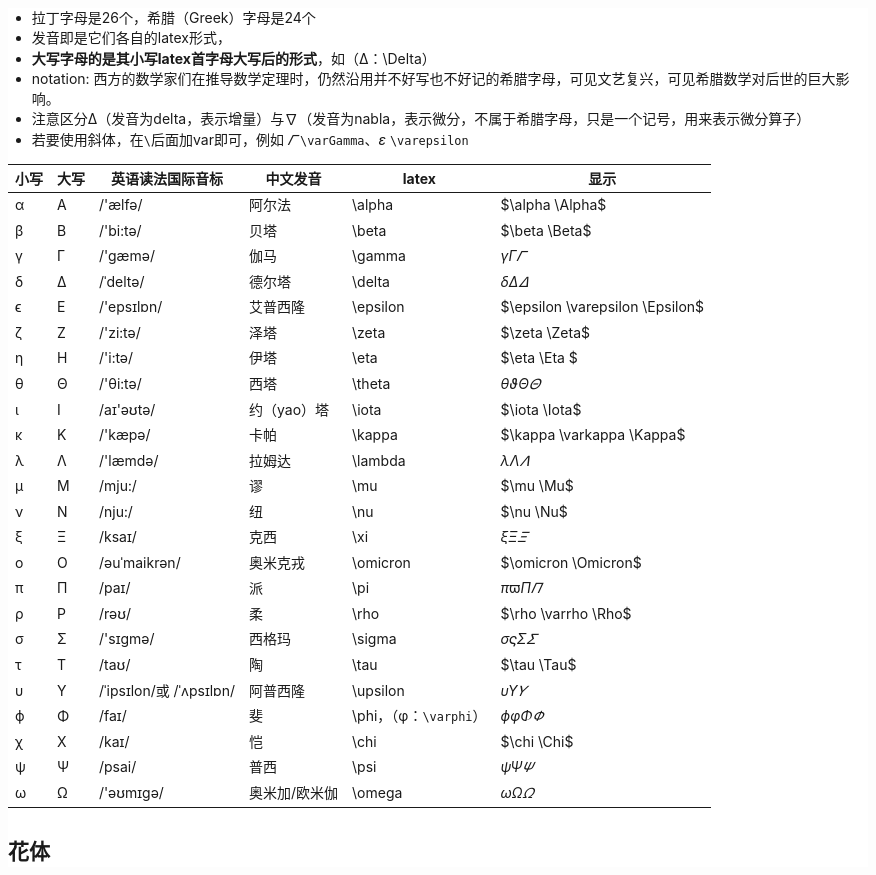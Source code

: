- 拉丁字母是26个，希腊（Greek）字母是24个
- 发音即是它们各自的latex形式，
- **大写字母的是其小写latex首字母大写后的形式**，如（Δ：\Delta）
- notation: 西方的数学家们在推导数学定理时，仍然沿用并不好写也不好记的希腊字母，可见文艺复兴，可见希腊数学对后世的巨大影响。
- 注意区分Δ（发音为delta，表示增量）与∇（发音为nabla，表示微分，不属于希腊字母，只是一个记号，用来表示微分算子）
- 若要使用斜体，在`\`后面加var即可，例如 $\varGamma$ `\varGamma`、$\varepsilon$ `\varepsilon`

| 小写 | 大写 | 英语读法国际音标        | 中文发音      | latex                  | 显示                                |
| ---- | ---- | ----------------------- | ------------- | ---------------------- | ----------------------------------- |
| α    | A    | /'ælfə/                 | 阿尔法        | \alpha                 | $\alpha \Alpha$                     |
| β    | B    | /'bi:tə/                | 贝塔          | \beta                  | $\beta \Beta$                       |
| γ    | Γ    | /'gæmə/                 | 伽马          | \gamma                 | $\gamma \Gamma \varGamma$           |
| δ    | Δ    | /ˈdeltə/                | 德尔塔        | \delta                 | $\delta \Delta \varDelta$           |
| ϵ    | E    | /'epsɪlɒn/              | 艾普西隆      | \epsilon               | $\epsilon \varepsilon \Epsilon$     |
| ζ    | Z    | /'zi:tə/                | 泽塔          | \zeta                  | $\zeta \Zeta$                       |
| η    | H    | /'i:tə/                 | 伊塔          | \eta                   | $\eta \Eta $                        |
| θ    | Θ    | /'θi:tə/                | 西塔          | \theta                 | $\theta \vartheta \Theta \varTheta$ |
| ι    | I    | /aɪ'əʊtə/               | 约（yao）塔   | \iota                  | $\iota \Iota$                       |
| κ    | K    | /'kæpə/                 | 卡帕          | \kappa                 | $\kappa \varkappa \Kappa$           |
| λ    | Λ    | /'læmdə/                | 拉姆达        | \lambda                | $\lambda \Lambda \varLambda$        |
| μ    | M    | /mju:/                  | 谬            | \mu                    | $\mu \Mu$                           |
| ν    | N    | /nju:/                  | 纽            | \nu                    | $\nu \Nu$                           |
| ξ    | Ξ    | /ksaɪ/                  | 克西          | \xi                    | $\xi \Xi \varXi$                    |
| ο    | O    | /əuˈmaikrən/            | 奥米克戎      | \omicron               | $\omicron \Omicron$                 |
| π    | Π    | /paɪ/                   | 派            | \pi                    | $\pi \varpi \Pi \varPi$             |
| ρ    | P    | /rəʊ/                   | 柔            | \rho                   | $\rho \varrho \Rho$                 |
| σ    | Σ    | /'sɪɡmə/                | 西格玛        | \sigma                 | $\sigma \varsigma \Sigma \varSigma$ |
| τ    | T    | /taʊ/                   | 陶            | \tau                   | $\tau \Tau$                         |
| υ    | Υ    | /ˈipsɪlon/或 /ˈʌpsɪlɒn/ | 阿普西隆      | \upsilon               | $\upsilon \Upsilon \varUpsilon$     |
| ϕ    | Φ    | /faɪ/                   | 斐            | \phi，（φ：`\varphi`） | $\phi \varphi \Phi \varPhi$         |
| χ    | X    | /kaɪ/                   | 恺            | \chi                   | $\chi \Chi$                         |
| ψ    | Ψ    | /psai/                  | 普西          | \psi                   | $\psi \Psi \varPsi$                 |
| ω    | Ω    | /'əʊmɪɡə/               | 奥米加/欧米伽 | \omega                 | $\omega \Omega \varOmega$           |

## 花体
